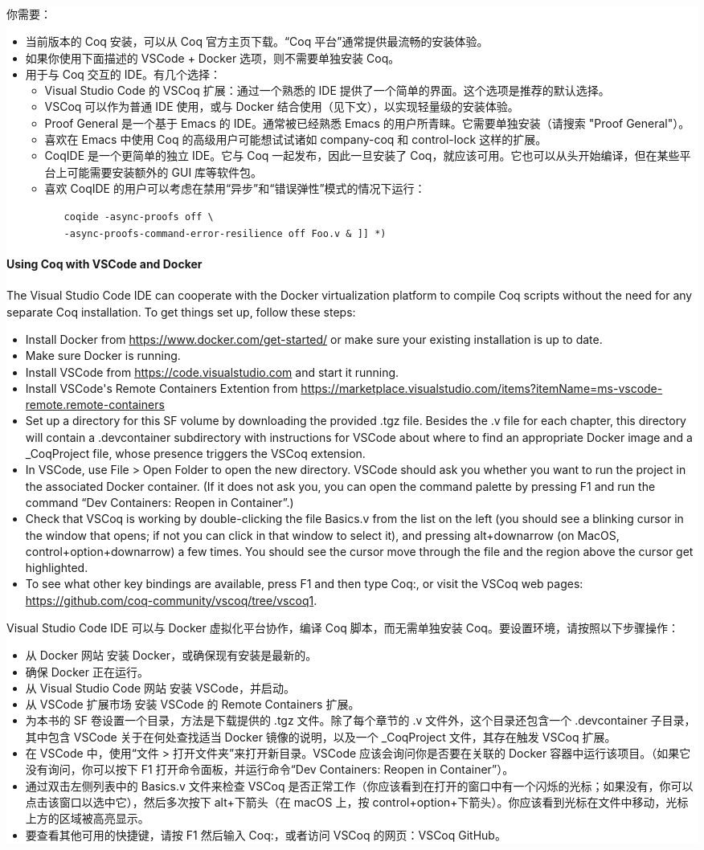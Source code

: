 你需要：
  - 当前版本的 Coq 安装，可以从 Coq 官方主页下载。“Coq 平台”通常提供最流畅的安装体验。
  - 如果你使用下面描述的 VSCode + Docker 选项，则不需要单独安装 Coq。
  - 用于与 Coq 交互的 IDE。有几个选择：
    - Visual Studio Code 的 VSCoq 扩展：通过一个熟悉的 IDE 提供了一个简单的界面。这个选项是推荐的默认选择。
    - VSCoq 可以作为普通 IDE 使用，或与 Docker 结合使用（见下文），以实现轻量级的安装体验。
    - Proof General 是一个基于 Emacs 的 IDE。通常被已经熟悉 Emacs 的用户所青睐。它需要单独安装（请搜索 "Proof General"）。
    - 喜欢在 Emacs 中使用 Coq 的高级用户可能想试试诸如 company-coq 和 control-lock 这样的扩展。
    - CoqIDE 是一个更简单的独立 IDE。它与 Coq 一起发布，因此一旦安装了 Coq，就应该可用。它也可以从头开始编译，但在某些平台上可能需要安装额外的 GUI 库等软件包。
    - 喜欢 CoqIDE 的用户可以考虑在禁用“异步”和“错误弹性”模式的情况下运行：

```
          coqide -async-proofs off \
          -async-proofs-command-error-resilience off Foo.v & ]] *)
```

#### Using Coq with VSCode and Docker

The Visual Studio Code IDE can cooperate with the Docker virtualization platform to compile Coq scripts without the need for any separate Coq installation. To get things set up, follow these steps:
  - Install Docker from https://www.docker.com/get-started/ or make sure your existing installation is up to date.
  - Make sure Docker is running.
  - Install VSCode from https://code.visualstudio.com and start it running.
  - Install VSCode's Remote Containers Extention from https://marketplace.visualstudio.com/items?itemName=ms-vscode-remote.remote-containers
  - Set up a directory for this SF volume by downloading the provided .tgz file. Besides the .v file for each chapter, this directory will contain a .devcontainer subdirectory with instructions for VSCode about where to find an appropriate Docker image and a _CoqProject file, whose presence triggers the VSCoq extension.
  - In VSCode, use File > Open Folder to open the new directory. VSCode should ask you whether you want to run the project in the associated Docker container. (If it does not ask you, you can open the command palette by pressing F1 and run the command “Dev Containers: Reopen in Container”.)
  - Check that VSCoq is working by double-clicking the file Basics.v from the list on the left (you should see a blinking cursor in the window that opens; if not you can click in that window to select it), and pressing alt+downarrow (on MacOS, control+option+downarrow) a few times. You should see the cursor move through the file and the region above the cursor get highlighted.
  - To see what other key bindings are available, press F1 and then type Coq:, or visit the VSCoq web pages: https://github.com/coq-community/vscoq/tree/vscoq1.

Visual Studio Code IDE 可以与 Docker 虚拟化平台协作，编译 Coq 脚本，而无需单独安装 Coq。要设置环境，请按照以下步骤操作：
  - 从 Docker 网站 安装 Docker，或确保现有安装是最新的。
  - 确保 Docker 正在运行。
  - 从 Visual Studio Code 网站 安装 VSCode，并启动。
  - 从 VSCode 扩展市场 安装 VSCode 的 Remote Containers 扩展。
  - 为本书的 SF 卷设置一个目录，方法是下载提供的 .tgz 文件。除了每个章节的 .v 文件外，这个目录还包含一个 .devcontainer 子目录，其中包含 VSCode 关于在何处查找适当 Docker 镜像的说明，以及一个 _CoqProject 文件，其存在触发 VSCoq 扩展。
  - 在 VSCode 中，使用“文件 > 打开文件夹”来打开新目录。VSCode 应该会询问你是否要在关联的 Docker 容器中运行该项目。（如果它没有询问，你可以按下 F1 打开命令面板，并运行命令“Dev Containers: Reopen in Container”）。
  - 通过双击左侧列表中的 Basics.v 文件来检查 VSCoq 是否正常工作（你应该看到在打开的窗口中有一个闪烁的光标；如果没有，你可以点击该窗口以选中它），然后多次按下 alt+下箭头（在 macOS 上，按 control+option+下箭头）。你应该看到光标在文件中移动，光标上方的区域被高亮显示。
  - 要查看其他可用的快捷键，请按 F1 然后输入 Coq:，或者访问 VSCoq 的网页：VSCoq GitHub。
